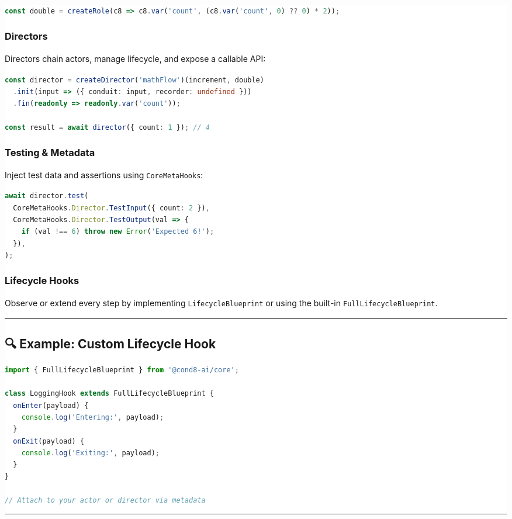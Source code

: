 ```ts
const double = createRole(c8 => c8.var('count', (c8.var('count', 0) ?? 0) * 2));
```

### Directors

Directors chain actors, manage lifecycle, and expose a callable API:

```ts
const director = createDirector('mathFlow')(increment, double)
  .init(input => ({ conduit: input, recorder: undefined }))
  .fin(readonly => readonly.var('count'));

const result = await director({ count: 1 }); // 4
```

### Testing & Metadata

Inject test data and assertions using `CoreMetaHooks`:

```ts
await director.test(
  CoreMetaHooks.Director.TestInput({ count: 2 }),
  CoreMetaHooks.Director.TestOutput(val => {
    if (val !== 6) throw new Error('Expected 6!');
  }),
);
```

### Lifecycle Hooks

Observe or extend every step by implementing `LifecycleBlueprint` or using the built-in `FullLifecycleBlueprint`.

---

## 🔍 Example: Custom Lifecycle Hook

```ts
import { FullLifecycleBlueprint } from '@cond8-ai/core';

class LoggingHook extends FullLifecycleBlueprint {
  onEnter(payload) {
    console.log('Entering:', payload);
  }
  onExit(payload) {
    console.log('Exiting:', payload);
  }
}

// Attach to your actor or director via metadata
```

---
